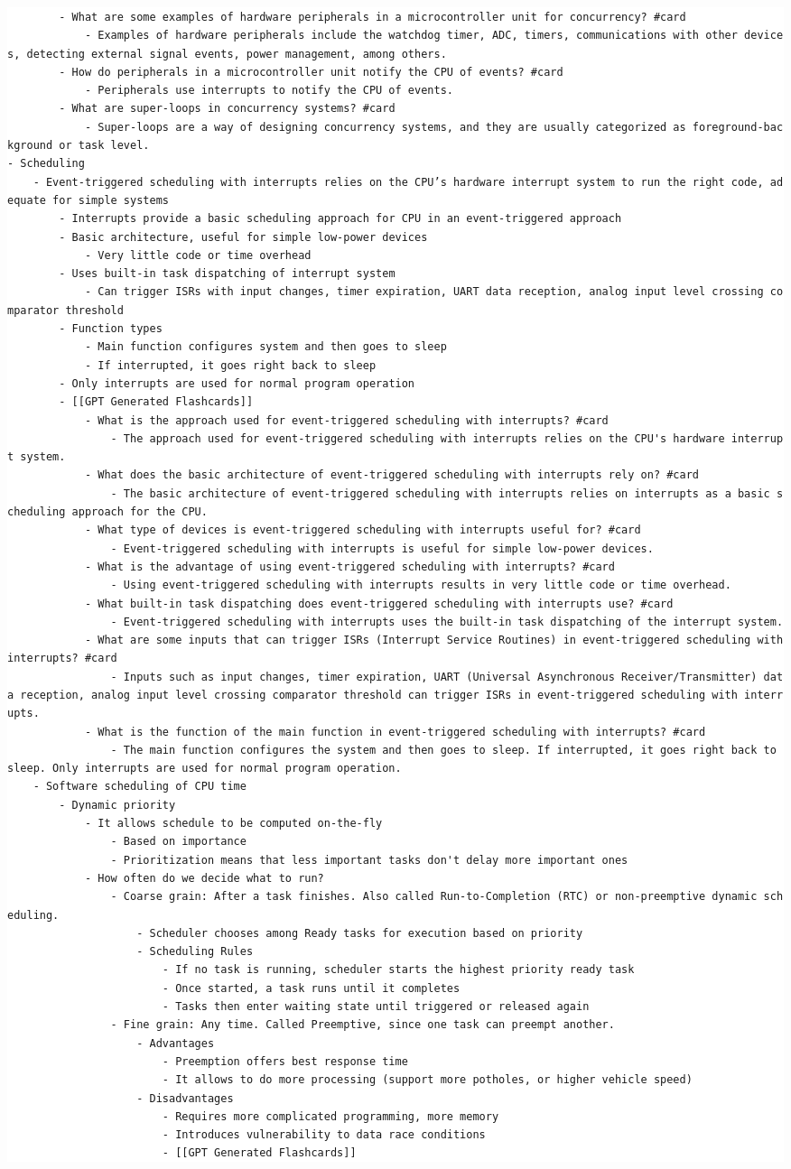 			- What are some examples of hardware peripherals in a microcontroller unit for concurrency? #card
				- Examples of hardware peripherals include the watchdog timer, ADC, timers, communications with other devices, detecting external signal events, power management, among others.
			- How do peripherals in a microcontroller unit notify the CPU of events? #card
				- Peripherals use interrupts to notify the CPU of events.
			- What are super-loops in concurrency systems? #card
				- Super-loops are a way of designing concurrency systems, and they are usually categorized as foreground-background or task level.
	- Scheduling
		- Event-triggered scheduling with interrupts relies on the CPU’s hardware interrupt system to run the right code, adequate for simple systems
			- Interrupts provide a basic scheduling approach for CPU in an event-triggered approach
			- Basic architecture, useful for simple low-power devices
				- Very little code or time overhead
			- Uses built-in task dispatching of interrupt system
				- Can trigger ISRs with input changes, timer expiration, UART data reception, analog input level crossing comparator threshold
			- Function types
				- Main function configures system and then goes to sleep
				- If interrupted, it goes right back to sleep
			- Only interrupts are used for normal program operation
			- [[GPT Generated Flashcards]]
				- What is the approach used for event-triggered scheduling with interrupts? #card
					- The approach used for event-triggered scheduling with interrupts relies on the CPU's hardware interrupt system.
				- What does the basic architecture of event-triggered scheduling with interrupts rely on? #card
					- The basic architecture of event-triggered scheduling with interrupts relies on interrupts as a basic scheduling approach for the CPU.
				- What type of devices is event-triggered scheduling with interrupts useful for? #card
					- Event-triggered scheduling with interrupts is useful for simple low-power devices.
				- What is the advantage of using event-triggered scheduling with interrupts? #card
					- Using event-triggered scheduling with interrupts results in very little code or time overhead.
				- What built-in task dispatching does event-triggered scheduling with interrupts use? #card
					- Event-triggered scheduling with interrupts uses the built-in task dispatching of the interrupt system.
				- What are some inputs that can trigger ISRs (Interrupt Service Routines) in event-triggered scheduling with interrupts? #card
					- Inputs such as input changes, timer expiration, UART (Universal Asynchronous Receiver/Transmitter) data reception, analog input level crossing comparator threshold can trigger ISRs in event-triggered scheduling with interrupts.
				- What is the function of the main function in event-triggered scheduling with interrupts? #card
					- The main function configures the system and then goes to sleep. If interrupted, it goes right back to sleep. Only interrupts are used for normal program operation.
		- Software scheduling of CPU time
			- Dynamic priority
				- It allows schedule to be computed on-the-fly
					- Based on importance
					- Prioritization means that less important tasks don't delay more important ones
				- How often do we decide what to run?
					- Coarse grain: After a task finishes. Also called Run-to-Completion (RTC) or non-preemptive dynamic scheduling.
						- Scheduler chooses among Ready tasks for execution based on priority
						- Scheduling Rules
							- If no task is running, scheduler starts the highest priority ready task
							- Once started, a task runs until it completes
							- Tasks then enter waiting state until triggered or released again
					- Fine grain: Any time. Called Preemptive, since one task can preempt another.
						- Advantages
							- Preemption offers best response time
							- It allows to do more processing (support more potholes, or higher vehicle speed)
						- Disadvantages
							- Requires more complicated programming, more memory
							- Introduces vulnerability to data race conditions
							- [[GPT Generated Flashcards]]